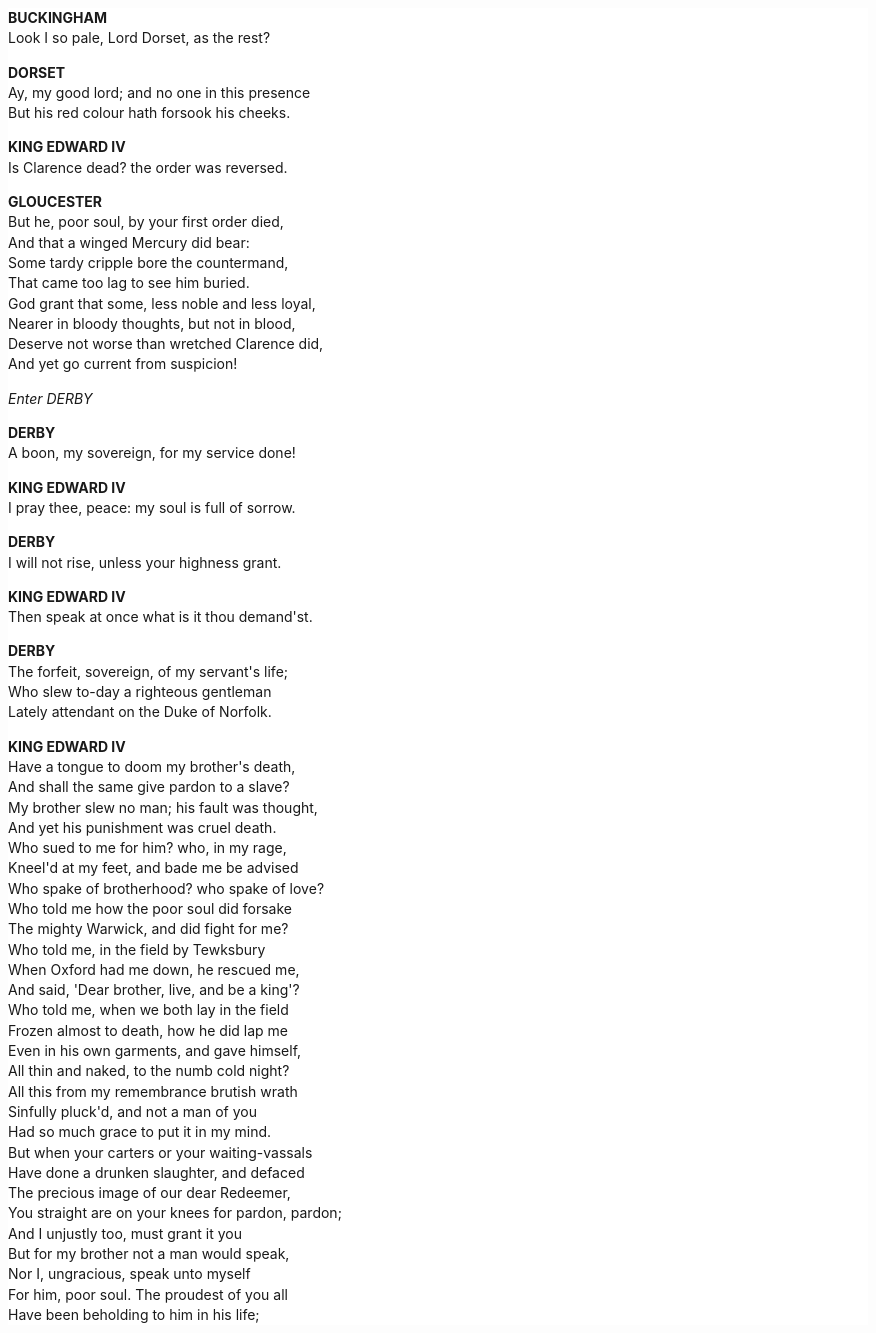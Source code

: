 **BUCKINGHAM**  
Look I so pale, Lord Dorset, as the rest?

**DORSET**  
Ay, my good lord; and no one in this presence  
But his red colour hath forsook his cheeks.

**KING EDWARD IV**  
Is Clarence dead? the order was reversed.

**GLOUCESTER**  
But he, poor soul, by your first order died,  
And that a winged Mercury did bear:  
Some tardy cripple bore the countermand,  
That came too lag to see him buried.  
God grant that some, less noble and less loyal,  
Nearer in bloody thoughts, but not in blood,  
Deserve not worse than wretched Clarence did,  
And yet go current from suspicion!

_Enter DERBY_

**DERBY**  
A boon, my sovereign, for my service done!

**KING EDWARD IV**  
I pray thee, peace: my soul is full of sorrow.

**DERBY**  
I will not rise, unless your highness grant.

**KING EDWARD IV**  
Then speak at once what is it thou demand'st.

**DERBY**  
The forfeit, sovereign, of my servant's life;  
Who slew to-day a righteous gentleman  
Lately attendant on the Duke of Norfolk.

**KING EDWARD IV**  
Have a tongue to doom my brother's death,  
And shall the same give pardon to a slave?  
My brother slew no man; his fault was thought,  
And yet his punishment was cruel death.  
Who sued to me for him? who, in my rage,  
Kneel'd at my feet, and bade me be advised  
Who spake of brotherhood? who spake of love?  
Who told me how the poor soul did forsake  
The mighty Warwick, and did fight for me?  
Who told me, in the field by Tewksbury  
When Oxford had me down, he rescued me,  
And said, 'Dear brother, live, and be a king'?  
Who told me, when we both lay in the field  
Frozen almost to death, how he did lap me  
Even in his own garments, and gave himself,  
All thin and naked, to the numb cold night?  
All this from my remembrance brutish wrath  
Sinfully pluck'd, and not a man of you  
Had so much grace to put it in my mind.  
But when your carters or your waiting-vassals  
Have done a drunken slaughter, and defaced  
The precious image of our dear Redeemer,  
You straight are on your knees for pardon, pardon;  
And I unjustly too, must grant it you  
But for my brother not a man would speak,  
Nor I, ungracious, speak unto myself  
For him, poor soul. The proudest of you all  
Have been beholding to him in his life;  